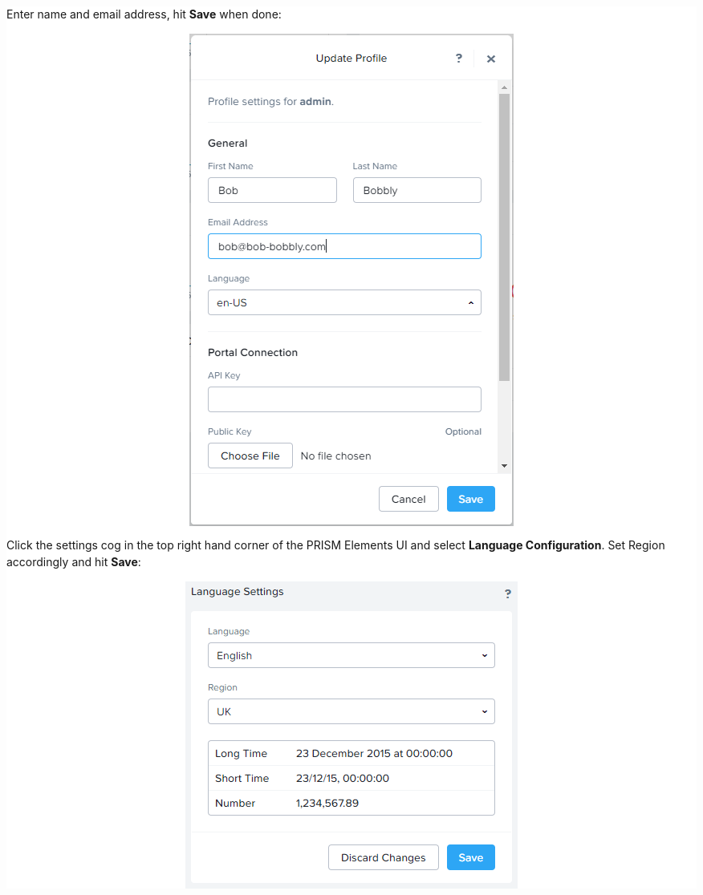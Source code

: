 Enter name and email address, hit **Save** when done:

<img style="display: block; margin-left: auto; margin-right: auto;" alt="Name + Email Address" src="/images/nested-nutanix-ce-deployment-pt2/nested-nutanix-ce-deployment-pt2-08.png">

Click the settings cog in the top right hand corner of the PRISM Elements UI and select **Language Configuration**. Set Region accordingly and hit **Save**:

<img style="display: block; margin-left: auto; margin-right: auto;" alt="Language Settings" src="/images/nested-nutanix-ce-deployment-pt2/nested-nutanix-ce-deployment-pt2-09.png">
